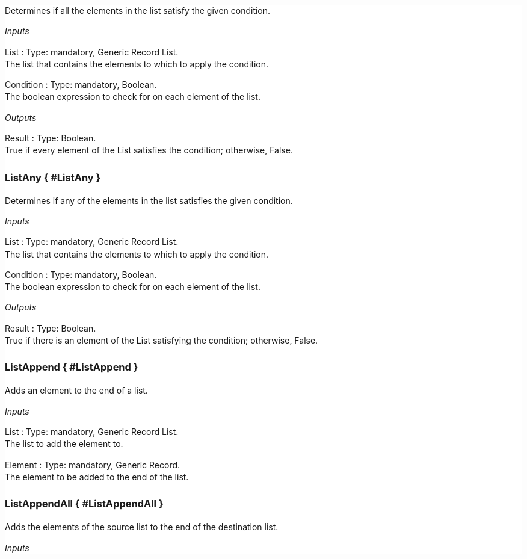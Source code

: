 Determines if all the elements in the list satisfy the given condition.

*Inputs*

List
:   Type: mandatory, Generic Record List.  
    The list that contains the elements to which to apply the condition.

Condition
:   Type: mandatory, Boolean.  
    The boolean expression to check for on each element of the list.

*Outputs*

Result
:   Type: Boolean.  
    True if every element of the List satisfies the condition; otherwise, False.

### ListAny { #ListAny }

Determines if any of the elements in the list satisfies the given condition.

*Inputs*

List
:   Type: mandatory, Generic Record List.  
    The list that contains the elements to which to apply the condition.

Condition
:   Type: mandatory, Boolean.  
    The boolean expression to check for on each element of the list.

*Outputs*

Result
:   Type: Boolean.  
    True if there is an element of the List satisfying the condition; otherwise, False.

### ListAppend { #ListAppend }

Adds an element to the end of a list.

*Inputs*

List
:   Type: mandatory, Generic Record List.  
    The list to add the element to.

Element
:   Type: mandatory, Generic Record.  
    The element to be added to the end of the list.

### ListAppendAll { #ListAppendAll }

Adds the elements of the source list to the end of the destination list.

*Inputs*
